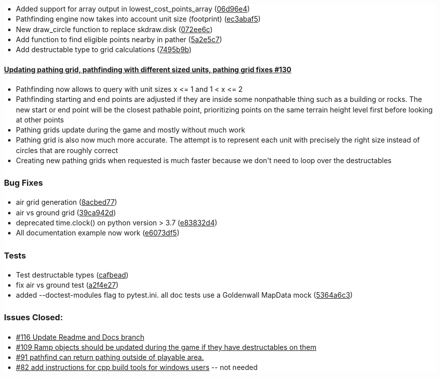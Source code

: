 * Added support for array output in lowest_cost_points_array  ([06d96e4](https://github.com/eladyaniv01/SC2MapAnalysis/pull/134/commits/06d96e4339745df4279846431e940ba5e58ec38a))
* Pathfinding engine now takes into account unit size (footprint)  ([ec3abaf5](https://github.com/eladyaniv01/SC2MapAnalysis/pull/134/commits/ec3abaf5783dd8c716ef82536b26b0155cce40c8))
* New draw_circle function to replace skdraw.disk  ([072ee6c](https://github.com/eladyaniv01/SC2MapAnalysis/pull/134/commits/072ee6c05ccfb3a437324bab98af244bc839d202))
* Add function to find eligible points nearby in pather  ([5a2e5c7](https://github.com/eladyaniv01/SC2MapAnalysis/pull/134/commits/5a2e5c72650554c20301afc6815128e275520327))
* Add destructable type to grid calculations  ([7495b9b](https://github.com/eladyaniv01/SC2MapAnalysis/pull/134/commits/7495b9b110d202dd0ba3b0fcf5d25e91e259fd73))

#### [Updating pathing grid, pathfinding with different sized units, pathing grid fixes #130](https://github.com/eladyaniv01/SC2MapAnalysis/pull/130)
  * Pathfinding now allows to query with unit sizes x <= 1 and 1 < x <= 2
  * Pathfinding starting and end points are adjusted if they are inside some nonpathable thing such as a building or rocks. The new start or end point will be the closest pathable point, prioritizing points on the same terrain height level first before looking at other points
  * Pathing grids update during the game and mostly without much work
  * Pathing grid is also now much more accurate. The attempt is to represent each unit with precisely the right size instead of circles that are roughly correct
  * Creating new pathing grids when requested is much faster because we don't need to loop over the destructables



### Bug Fixes

* air grid generation ([8acbed77](https://github.com/eladyaniv01/SC2MapAnalysis/pull/134/commits/8acbed77b947736902b8f8bc1d562bed5e9e8303))
* air vs ground grid  ([39ca942d](https://github.com/eladyaniv01/SC2MapAnalysis/pull/134/commits/39ca942d873a9f161ff756ea4390d9bfdca9a85b))
* deprecated time.clock() on python version > 3.7 ([e83832d4](https://github.com/eladyaniv01/SC2MapAnalysis/pull/134/commits/e83832d43adb89fbb62ef42f6d438a85f0be3ed4))
* All documentation example now work ([e6073df5](https://github.com/eladyaniv01/SC2MapAnalysis/pull/134/commits/e6073df5e9b04607cc7992d9c32182baa1c8ae4e))


### Tests
* Test destructable types ([cafbead](https://github.com/eladyaniv01/SC2MapAnalysis/pull/134/commits/cafbead33a096df43e2800a470fc7995a5258e88))
* fix air vs ground test ([a2f4e27](https://github.com/eladyaniv01/SC2MapAnalysis/pull/134/commits/a2f4e2702946d4432f0c25cf5c3b844fcb9d5619))
* added --doctest-modules flag to pytest.ini.  all doc tests use a Goldenwall MapData mock ([5364a6c3](https://github.com/eladyaniv01/SC2MapAnalysis/pull/134/commits/5364a6c31eeabfa1a6ac5f5d7081f0c9004d7f63))


### Issues Closed:

* [#116 Update Readme and Docs branch](https://github.com/eladyaniv01/SC2MapAnalysis/issues/116)
* [#109 Ramp objects should be updated during the game if they have destructables on them](https://github.com/eladyaniv01/SC2MapAnalysis/issues/109)
* [#91 pathfind can return pathing outside of playable area.](https://github.com/eladyaniv01/SC2MapAnalysis/issues/91)
* [#82 add instructions for cpp build tools for windows users](https://github.com/eladyaniv01/SC2MapAnalysis/issues/82) -- not needed 
